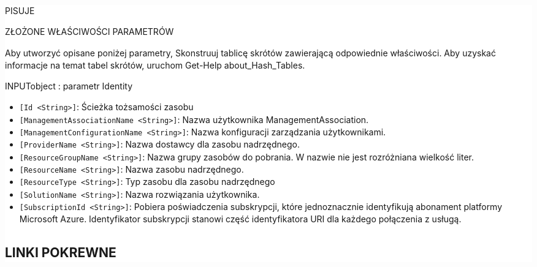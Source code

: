 PISUJE

ZŁOŻONE WŁAŚCIWOŚCI PARAMETRÓW

Aby utworzyć opisane poniżej parametry, Skonstruuj tablicę skrótów zawierającą odpowiednie właściwości. Aby uzyskać informacje na temat tabel skrótów, uruchom Get-Help about_Hash_Tables.


INPUTobject <IMonitoringSolutionsIdentity> : parametr Identity
  - `[Id <String>]`: Ścieżka tożsamości zasobu
  - `[ManagementAssociationName <String>]`: Nazwa użytkownika ManagementAssociation.
  - `[ManagementConfigurationName <String>]`: Nazwa konfiguracji zarządzania użytkownikami.
  - `[ProviderName <String>]`: Nazwa dostawcy dla zasobu nadrzędnego.
  - `[ResourceGroupName <String>]`: Nazwa grupy zasobów do pobrania. W nazwie nie jest rozróżniana wielkość liter.
  - `[ResourceName <String>]`: Nazwa zasobu nadrzędnego.
  - `[ResourceType <String>]`: Typ zasobu dla zasobu nadrzędnego
  - `[SolutionName <String>]`: Nazwa rozwiązania użytkownika.
  - `[SubscriptionId <String>]`: Pobiera poświadczenia subskrypcji, które jednoznacznie identyfikują abonament platformy Microsoft Azure. Identyfikator subskrypcji stanowi część identyfikatora URI dla każdego połączenia z usługą.

## LINKI POKREWNE

